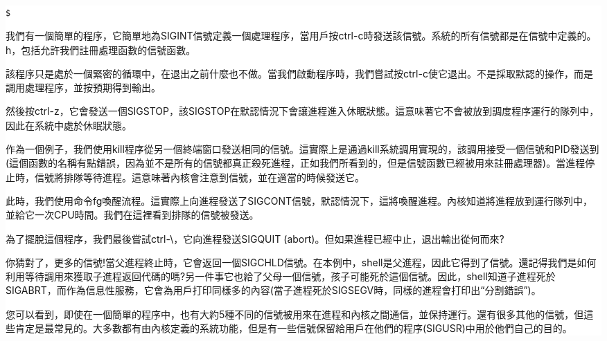```
$
```


我們有一個簡單的程序，它簡單地為SIGINT信號定義一個處理程序，當用戶按ctrl-c時發送該信號。系統的所有信號都是在信號中定義的。h，包括允許我們註冊處理函數的信號函數。


該程序只是處於一個緊密的循環中，在退出之前什麼也不做。當我們啟動程序時，我們嘗試按ctrl-c使它退出。不是採取默認的操作，而是調用處理程序，並按預期得到輸出。


然後按ctrl-z，它會發送一個SIGSTOP，該SIGSTOP在默認情況下會讓進程進入休眠狀態。這意味著它不會被放到調度程序運行的隊列中，因此在系統中處於休眠狀態。


作為一個例子，我們使用kill程序從另一個終端窗口發送相同的信號。這實際上是通過kill系統調用實現的，該調用接受一個信號和PID發送到(這個函數的名稱有點錯誤，因為並不是所有的信號都真正殺死進程，正如我們所看到的，但是信號函數已經被用來註冊處理器)。當進程停止時，信號將排隊等待進程。這意味著內核會注意到信號，並在適當的時候發送它。


此時，我們使用命令fg喚醒流程。這實際上向進程發送了SIGCONT信號，默認情況下，這將喚醒進程。內核知道將進程放到運行隊列中，並給它一次CPU時間。我們在這裡看到排隊的信號被發送。


為了擺脫這個程序，我們最後嘗試ctrl-\，它向進程發送SIGQUIT (abort)。但如果進程已經中止，退出輸出從何而來?


你猜對了，更多的信號!當父進程終止時，它會返回一個SIGCHLD信號。在本例中，shell是父進程，因此它得到了信號。還記得我們是如何利用等待調用來獲取子進程返回代碼的嗎?另一件事它也給了父母一個信號，孩子可能死於這個信號。因此，shell知道子進程死於SIGABRT，而作為信息性服務，它會為用戶打印同樣多的內容(當子進程死於SIGSEGV時，同樣的進程會打印出“分割錯誤”)。


您可以看到，即使在一個簡單的程序中，也有大約5種不同的信號被用來在進程和內核之間通信，並保持運行。還有很多其他的信號，但這些肯定是最常見的。大多數都有由內核定義的系統功能，但是有一些信號保留給用戶在他們的程序(SIGUSR)中用於他們自己的目的。